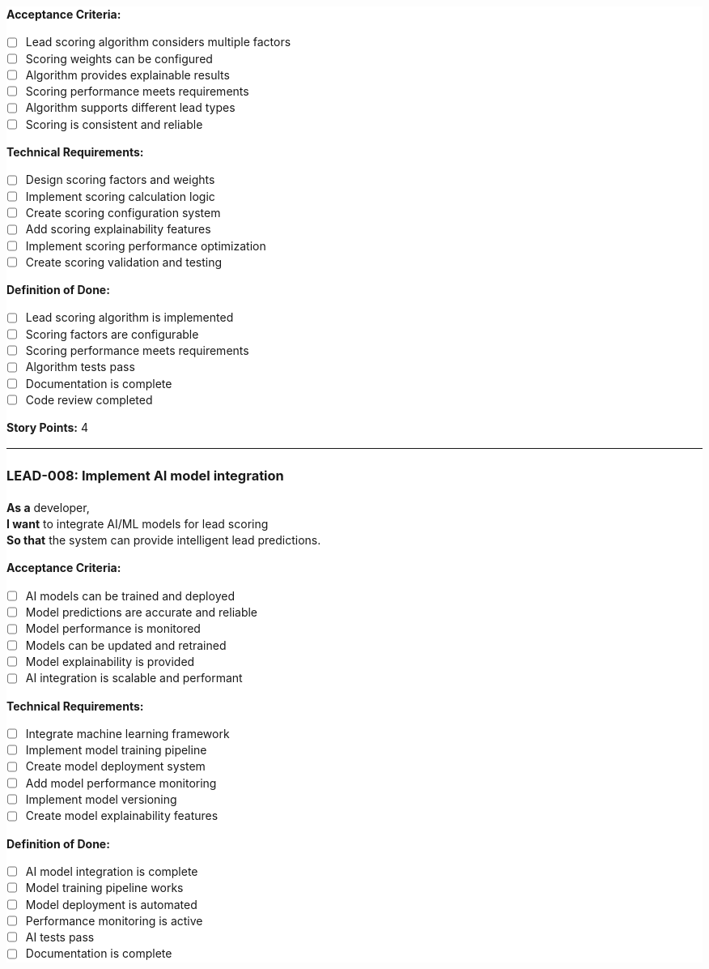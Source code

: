 **Acceptance Criteria:**
- [ ] Lead scoring algorithm considers multiple factors
- [ ] Scoring weights can be configured
- [ ] Algorithm provides explainable results
- [ ] Scoring performance meets requirements
- [ ] Algorithm supports different lead types
- [ ] Scoring is consistent and reliable

**Technical Requirements:**
- [ ] Design scoring factors and weights
- [ ] Implement scoring calculation logic
- [ ] Create scoring configuration system
- [ ] Add scoring explainability features
- [ ] Implement scoring performance optimization
- [ ] Create scoring validation and testing

**Definition of Done:**
- [ ] Lead scoring algorithm is implemented
- [ ] Scoring factors are configurable
- [ ] Scoring performance meets requirements
- [ ] Algorithm tests pass
- [ ] Documentation is complete
- [ ] Code review completed

**Story Points:** 4

---

### **LEAD-008: Implement AI model integration**

**As a** developer,  
**I want** to integrate AI/ML models for lead scoring  
**So that** the system can provide intelligent lead predictions.

**Acceptance Criteria:**
- [ ] AI models can be trained and deployed
- [ ] Model predictions are accurate and reliable
- [ ] Model performance is monitored
- [ ] Models can be updated and retrained
- [ ] Model explainability is provided
- [ ] AI integration is scalable and performant

**Technical Requirements:**
- [ ] Integrate machine learning framework
- [ ] Implement model training pipeline
- [ ] Create model deployment system
- [ ] Add model performance monitoring
- [ ] Implement model versioning
- [ ] Create model explainability features

**Definition of Done:**
- [ ] AI model integration is complete
- [ ] Model training pipeline works
- [ ] Model deployment is automated
- [ ] Performance monitoring is active
- [ ] AI tests pass
- [ ] Documentation is complete
